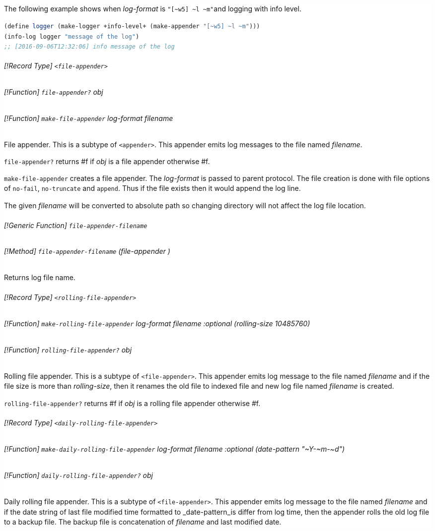 The following example shows when _log-format_ is `"[~w5] ~l ~m"`and logging with info level.

``````````scheme
(define logger (make-logger +info-level+ (make-appender "[~w5] ~l ~m")))
(info-log logger "message of the log")
;; [2016-09-06T12:32:06] info message of the log
``````````



###### [!Record Type] `<file-appender>` 
###### [!Function] `file-appender?`  _obj_
###### [!Function] `make-file-appender`  _log-format_ _filename_

File appender. This is a subtype of `<appender>`. This appender
emits log messages to the file named _filename_.

`file-appender?` returns #f if _obj_ is a file appender otherwise #f.

`make-file-appender` creates a file appender. The _log-format_ is
passed to parent protocol. The file creation is done with file options of
`no-fail`, `no-truncate` and `append`. Thus if the file exists
then it would append the log line.

The given _filename_ will be converted to absolute path so changing
directory will not affect the log file location.


###### [!Generic Function] `file-appender-filename` 
###### [!Method] `file-appender-filename`  _(file-appender_ _<file-appender>)_

Returns log file name.

###### [!Record Type] `<rolling-file-appender>` 
###### [!Function] `make-rolling-file-appender`  _log-format_ _filename_ _:optional_ _(rolling-size_ _10485760)_
###### [!Function] `rolling-file-appender?`  _obj_

Rolling file appender. This is a subtype of `<file-appender>`.
This appender emits log message to the file named _filename_ and if
the file size is more than _rolling-size_, then it renames the old file
to indexed file and new log file named _filename_ is created.

`rolling-file-appender?` returns #f if _obj_ is a rolling file
appender otherwise #f.


###### [!Record Type] `<daily-rolling-file-appender>` 
###### [!Function] `make-daily-rolling-file-appender`  _log-format_ _filename_ _:optional_ _(date-pattern_ _"~Y-~m-~d")_
###### [!Function] `daily-rolling-file-appender?`  _obj_

Daily rolling file appender. This is a subtype of `<file-appender>`.
This appender emits log message to the file named _filename_ and if
the date string of last file modified time formatted to _date-pattern_is differ from log time, then the appender rolls the old log file to
a backup file. The backup file is concatenation of _filename_ and
last modified date.

